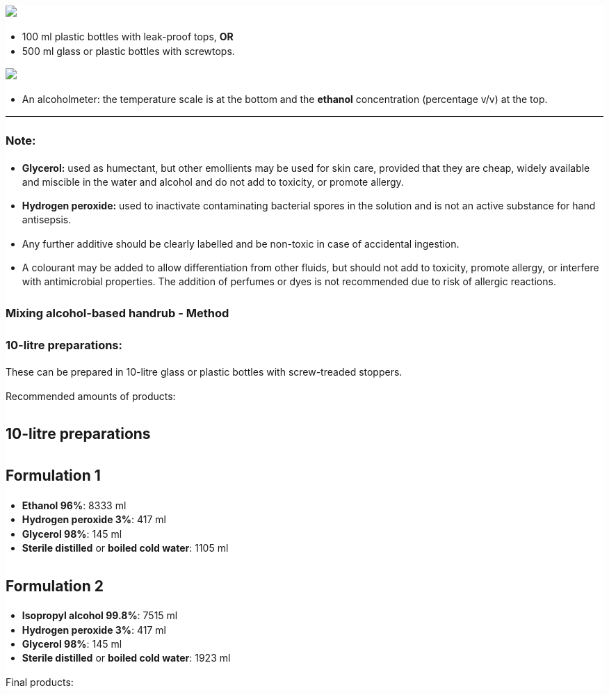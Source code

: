 ![](/richtext/pp_mixing_handrub_practical_7)

* 100 ml plastic bottles with leak-proof tops, **OR**
* 500 ml glass or plastic bottles with screwtops.

![](/richtext/pp_mixing_handrub_practical_8)

* An alcoholmeter: the temperature scale is at the bottom and the **ethanol** concentration (percentage v/v) at the top.

---

### Note:

* **Glycerol:** used as humectant, but other emollients may be used for skin care, provided that they are cheap, widely available and miscible in the water and alcohol and do not add to toxicity, or promote allergy.

* **Hydrogen peroxide:** used to inactivate contaminating bacterial spores in the solution and is not an active substance for hand antisepsis.

* Any further additive should be clearly labelled and be non-toxic in case of accidental ingestion.

* A colourant may be added to allow differentiation from other fluids, but should not add to toxicity, promote allergy, or interfere with antimicrobial properties. The addition of perfumes or dyes is not recommended due to risk of allergic reactions.

### Mixing alcohol-based handrub - Method

### 10-litre preparations:

These can be prepared in 10-litre glass or plastic bottles with screw-treaded stoppers.

Recommended amounts of products:

## 10-litre preparations

## Formulation 1

* **Ethanol 96%**: 8333 ml
* **Hydrogen peroxide 3%**: 417 ml
* **Glycerol 98%**: 145 ml
* **Sterile distilled** or **boiled cold water**: 1105 ml

## Formulation 2

* **Isopropyl alcohol 99.8%**: 7515 ml
* **Hydrogen peroxide 3%**: 417 ml
* **Glycerol 98%**: 145 ml
* **Sterile distilled** or **boiled cold water**: 1923 ml

Final products:
